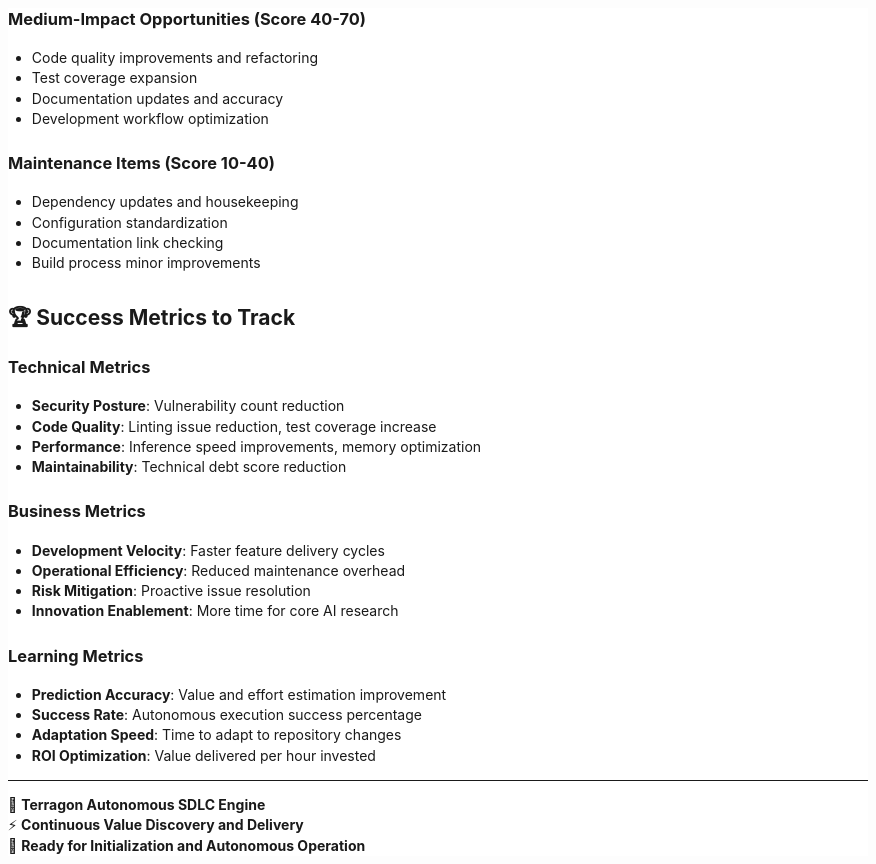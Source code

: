 ### Medium-Impact Opportunities (Score 40-70)  
- Code quality improvements and refactoring
- Test coverage expansion
- Documentation updates and accuracy
- Development workflow optimization

### Maintenance Items (Score 10-40)
- Dependency updates and housekeeping
- Configuration standardization  
- Documentation link checking
- Build process minor improvements

## 🏆 Success Metrics to Track

### Technical Metrics
- **Security Posture**: Vulnerability count reduction
- **Code Quality**: Linting issue reduction, test coverage increase
- **Performance**: Inference speed improvements, memory optimization
- **Maintainability**: Technical debt score reduction

### Business Metrics  
- **Development Velocity**: Faster feature delivery cycles
- **Operational Efficiency**: Reduced maintenance overhead
- **Risk Mitigation**: Proactive issue resolution
- **Innovation Enablement**: More time for core AI research

### Learning Metrics
- **Prediction Accuracy**: Value and effort estimation improvement
- **Success Rate**: Autonomous execution success percentage
- **Adaptation Speed**: Time to adapt to repository changes
- **ROI Optimization**: Value delivered per hour invested

---

🤖 **Terragon Autonomous SDLC Engine**  
⚡ **Continuous Value Discovery and Delivery**  
🚀 **Ready for Initialization and Autonomous Operation**